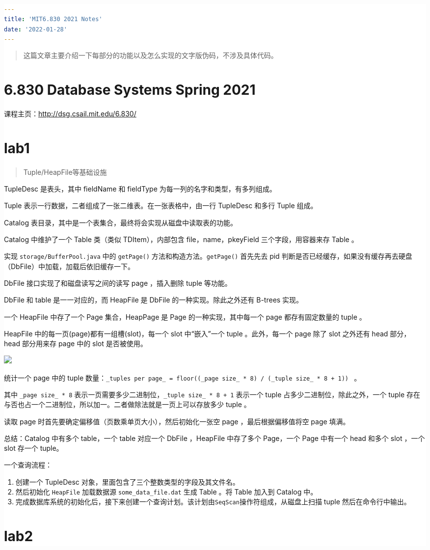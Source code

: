 ```yaml
---
title: 'MIT6.830 2021 Notes'
date: '2022-01-28'
---
```


> 这篇文章主要介绍一下每部分的功能以及怎么实现的文字版伪码，不涉及具体代码。

# 6.830 Database Systems Spring 2021

课程主页：http://dsg.csail.mit.edu/6.830/

# lab1

> Tuple/HeapFile等基础设施

TupleDesc 是表头，其中 fieldName 和 fieldType 为每一列的名字和类型，有多列组成。

Tuple 表示一行数据，二者组成了一张二维表。在一张表格中，由一行 TupleDesc 和多行 Tuple 组成。

Catalog 表目录，其中是一个表集合，最终将会实现从磁盘中读取表的功能。

Catalog 中维护了一个 Table 类（类似 TDItem），内部包含 file，name，pkeyField 三个字段，用容器来存 Table 。

实现 `storage/BufferPool.java` 中的 `getPage()` 方法和构造方法。`getPage()` 首先先去 pid 判断是否已经缓存，如果没有缓存再去硬盘（DbFile）中加载，加载后依旧缓存一下。

DbFile 接口实现了和磁盘读写之间的读写 page ，插入删除 tuple 等功能。

DbFile 和 table 是一一对应的，而 HeapFile 是 DbFile 的一种实现。除此之外还有 B-trees 实现。

一个 HeapFile 中存了一个 Page 集合，HeapPage 是 Page 的一种实现，其中每一个 page 都存有固定数量的 tuple 。

HeapFile 中的每一页(page)都有一组槽(slot)，每一个 slot 中“嵌入”一个 tuple 。此外，每一个 page 除了 slot 之外还有 head 部分，head 部分用来存 page 中的 slot 是否被使用。

![](image/index/1644916468938.png)

统计一个 page 中的 tuple 数量：`_tuples per page_ = floor((_page size_ * 8) / (_tuple size_ * 8 + 1)) ` 。

其中 `_page size_ * 8` 表示一页需要多少二进制位，`_tuple size_ * 8 + 1` 表示一个 tuple 占多少二进制位，除此之外，一个 tuple 存在与否也占一个二进制位，所以加一。二者做除法就是一页上可以存放多少 tuple 。

读取 page 时首先要确定偏移值（页数乘单页大小），然后初始化一张空 page ，最后根据偏移值将空 page 填满。 

总结：Catalog 中有多个 table，一个 table 对应一个 DbFile ，HeapFile 中存了多个 Page，一个 Page 中有一个 head 和多个 slot ，一个 slot 存一个 tuple。

一个查询流程：

1. 创建一个 TupleDesc 对象，里面包含了三个整数类型的字段及其文件名。
2. 然后初始化 `HeapFile` 加载数据源 `some_data_file.dat` 生成 Table 。将 Table 加入到 Catalog 中。
3. 完成数据库系统的初始化后，接下来创建一个查询计划。该计划由`SeqScan`操作符组成，从磁盘上扫描 tuple 然后在命令行中输出。

# lab2

